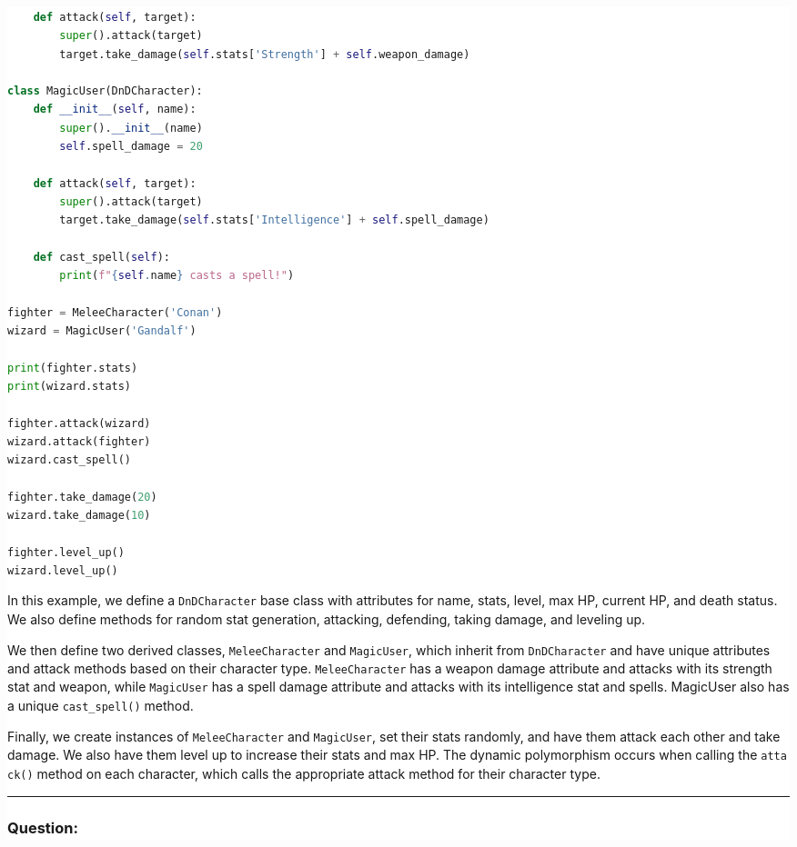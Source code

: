 ```python
    def attack(self, target):
        super().attack(target)
        target.take_damage(self.stats['Strength'] + self.weapon_damage)

class MagicUser(DnDCharacter):
    def __init__(self, name):
        super().__init__(name)
        self.spell_damage = 20

    def attack(self, target):
        super().attack(target)
        target.take_damage(self.stats['Intelligence'] + self.spell_damage)

    def cast_spell(self):
        print(f"{self.name} casts a spell!")

fighter = MeleeCharacter('Conan')
wizard = MagicUser('Gandalf')

print(fighter.stats)
print(wizard.stats)

fighter.attack(wizard)
wizard.attack(fighter)
wizard.cast_spell()

fighter.take_damage(20)
wizard.take_damage(10)

fighter.level_up()
wizard.level_up()

```

In this example, we define a `DnDCharacter` base class with attributes for name, stats, level, max HP, current HP, and death status. We also define methods for random stat generation, attacking, defending, taking damage, and leveling up.

We then define two derived classes, `MeleeCharacter` and `MagicUser`, which inherit from `DnDCharacter` and have unique attributes and attack methods based on their character type. `MeleeCharacter` has a weapon damage attribute and attacks with its strength stat and weapon, while `MagicUser` has a spell damage attribute and attacks with its intelligence stat and spells. MagicUser also has a unique `cast_spell()` method.

Finally, we create instances of `MeleeCharacter` and `MagicUser`, set their stats randomly, and have them attack each other and take damage. We also have them level up to increase their stats and max HP. The dynamic polymorphism occurs when calling the `attack()` method on each character, which calls the appropriate attack method for their character type.

---

### Question:
